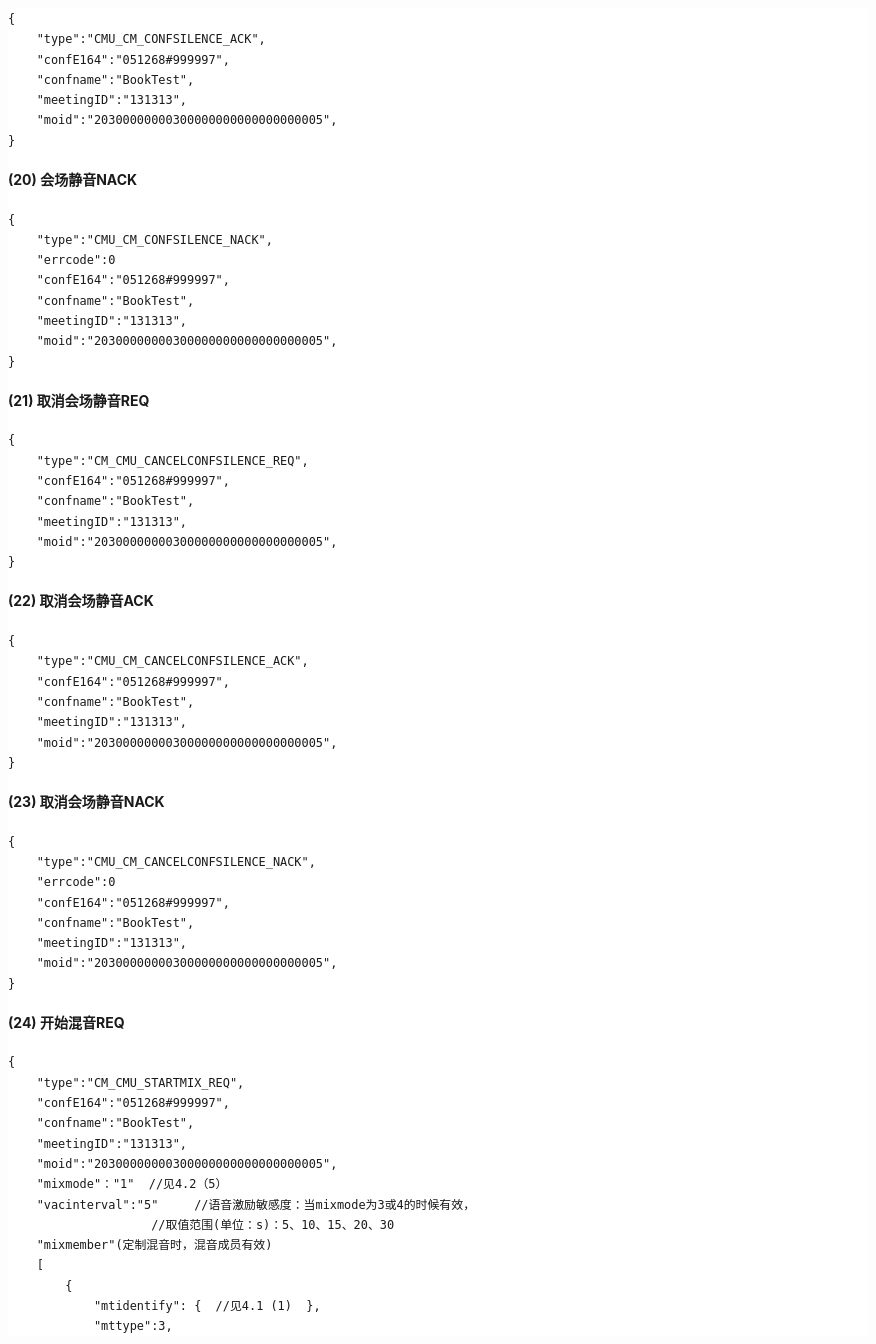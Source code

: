 	{
		"type":"CMU_CM_CONFSILENCE_ACK",
		"confE164":"051268#999997",	
		"confname":"BookTest",
		"meetingID":"131313",
		"moid":"20300000000300000000000000000005",
	}

#### (20) 会场静音NACK

	{
		"type":"CMU_CM_CONFSILENCE_NACK",
		"errcode":0
		"confE164":"051268#999997",	
		"confname":"BookTest",
		"meetingID":"131313",
		"moid":"20300000000300000000000000000005",
	}

#### (21) 取消会场静音REQ

	{
		"type":"CM_CMU_CANCELCONFSILENCE_REQ",
		"confE164":"051268#999997",	
		"confname":"BookTest",
		"meetingID":"131313",
		"moid":"20300000000300000000000000000005",
	}

#### (22) 取消会场静音ACK

	{
		"type":"CMU_CM_CANCELCONFSILENCE_ACK",
		"confE164":"051268#999997",	
		"confname":"BookTest",
		"meetingID":"131313",
		"moid":"20300000000300000000000000000005",
	}

#### (23) 取消会场静音NACK

	{
		"type":"CMU_CM_CANCELCONFSILENCE_NACK",
		"errcode":0
		"confE164":"051268#999997",	
		"confname":"BookTest",
		"meetingID":"131313",
		"moid":"20300000000300000000000000000005",
	}

#### (24) 开始混音REQ

	{
		"type":"CM_CMU_STARTMIX_REQ",
		"confE164":"051268#999997",	
		"confname":"BookTest",
		"meetingID":"131313",
		"moid":"20300000000300000000000000000005",
		"mixmode"："1"  //见4.2（5）
		"vacinterval":"5"     //语音激励敏感度：当mixmode为3或4的时候有效，
		                //取值范围(单位：s)：5、10、15、20、30
		"mixmember"(定制混音时，混音成员有效)
		[
			{
				"mtidentify": {  //见4.1 (1)  },
				"mttype":3,